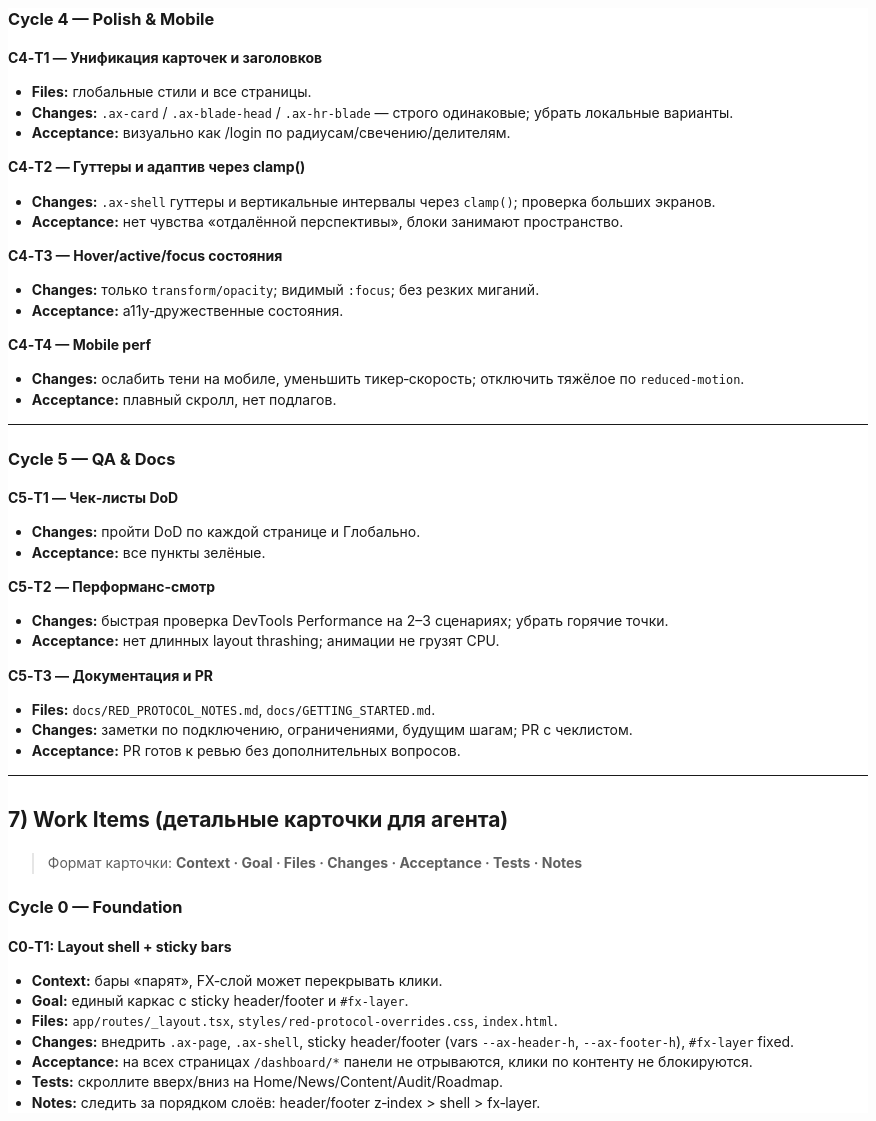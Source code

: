 
### Cycle 4 — Polish & Mobile

**C4‑T1 — Унификация карточек и заголовков**

* **Files:** глобальные стили и все страницы.
* **Changes:** `.ax-card` / `.ax-blade-head` / `.ax-hr-blade` — строго одинаковые; убрать локальные варианты.
* **Acceptance:** визуально как /login по радиусам/свечению/делителям.

**C4‑T2 — Гуттеры и адаптив через clamp()**

* **Changes:** `.ax-shell` гуттеры и вертикальные интервалы через `clamp()`; проверка больших экранов.
* **Acceptance:** нет чувства «отдалённой перспективы», блоки занимают пространство.

**C4‑T3 — Hover/active/focus состояния**

* **Changes:** только `transform/opacity`; видимый `:focus`; без резких миганий.
* **Acceptance:** a11y‑дружественные состояния.

**C4‑T4 — Mobile perf**

* **Changes:** ослабить тени на мобиле, уменьшить тикер‑скорость; отключить тяжёлое по `reduced-motion`.
* **Acceptance:** плавный скролл, нет подлагов.

---

### Cycle 5 — QA & Docs

**C5‑T1 — Чек‑листы DoD**

* **Changes:** пройти DoD по каждой странице и Глобально.
* **Acceptance:** все пункты зелёные.

**C5‑T2 — Перформанс‑смотр**

* **Changes:** быстрая проверка DevTools Performance на 2–3 сценариях; убрать горячие точки.
* **Acceptance:** нет длинных layout thrashing; анимации не грузят CPU.

**C5‑T3 — Документация и PR**

* **Files:** `docs/RED_PROTOCOL_NOTES.md`, `docs/GETTING_STARTED.md`.
* **Changes:** заметки по подключению, ограничениями, будущим шагам; PR с чеклистом.
* **Acceptance:** PR готов к ревью без дополнительных вопросов.

---

## 7) Work Items (детальные карточки для агента)

> Формат карточки: **Context · Goal · Files · Changes · Acceptance · Tests · Notes**

### Cycle 0 — Foundation

**C0‑T1: Layout shell + sticky bars**

* **Context:** бары «парят», FX‑слой может перекрывать клики.
* **Goal:** единый каркас с sticky header/footer и `#fx-layer`.
* **Files:** `app/routes/_layout.tsx`, `styles/red-protocol-overrides.css`, `index.html`.
* **Changes:** внедрить `.ax-page`, `.ax-shell`, sticky header/footer (vars `--ax-header-h`, `--ax-footer-h`), `#fx-layer` fixed.
* **Acceptance:** на всех страницах `/dashboard/*` панели не отрываются, клики по контенту не блокируются.
* **Tests:** скроллите вверх/вниз на Home/News/Content/Audit/Roadmap.
* **Notes:** следить за порядком слоёв: header/footer z‑index > shell > fx‑layer.
